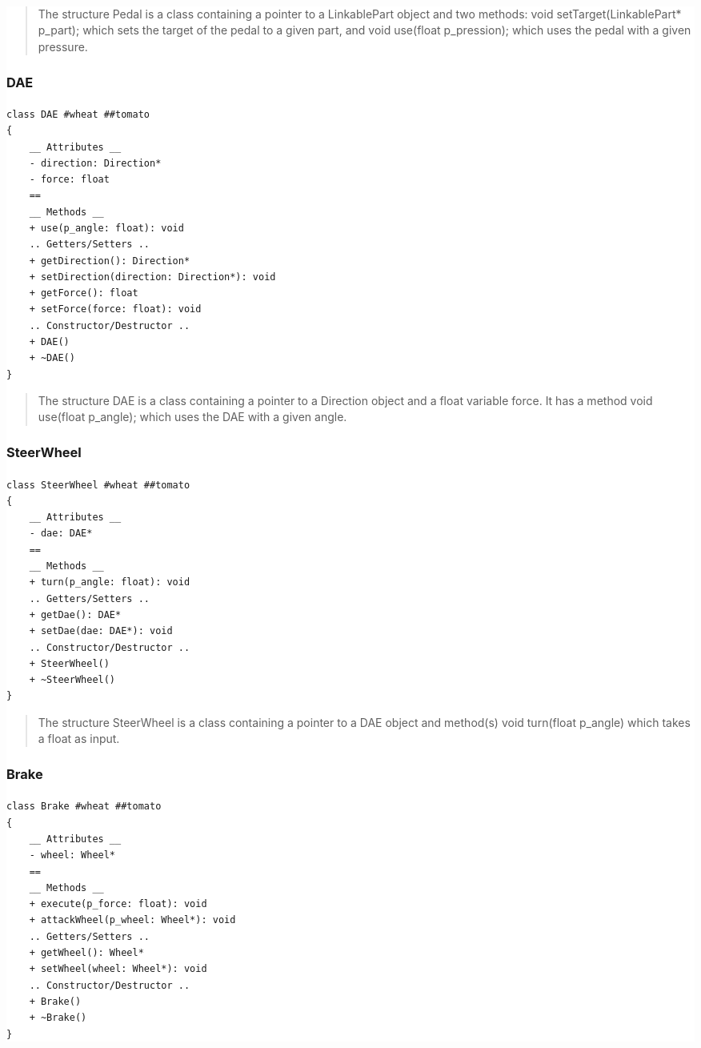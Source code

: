 > The structure Pedal is a class containing a pointer to a LinkablePart object and two methods: void setTarget(LinkablePart* p_part); which sets the target of the pedal to a given part, and void use(float p_pression); which uses the pedal with a given pressure.

### DAE

	class DAE #wheat ##tomato
	{
		__ Attributes __
		- direction: Direction*
		- force: float
		==
		__ Methods __
		+ use(p_angle: float): void
		.. Getters/Setters ..
		+ getDirection(): Direction*
		+ setDirection(direction: Direction*): void
		+ getForce(): float
		+ setForce(force: float): void
		.. Constructor/Destructor ..
		+ DAE()
		+ ~DAE()
	}

> The structure DAE is a class containing a pointer to a Direction object and a float variable force. It has a method void use(float p_angle); which uses the DAE with a given angle.

### SteerWheel

	class SteerWheel #wheat ##tomato
	{
		__ Attributes __
		- dae: DAE*
		==
		__ Methods __
		+ turn(p_angle: float): void
		.. Getters/Setters ..
		+ getDae(): DAE*
		+ setDae(dae: DAE*): void
		.. Constructor/Destructor ..
		+ SteerWheel()
		+ ~SteerWheel()
	}

> The structure SteerWheel is a class containing a pointer to a DAE object and method(s) void turn(float p_angle) which takes a float as input.

### Brake

	class Brake #wheat ##tomato
	{
		__ Attributes __
		- wheel: Wheel*
		==
		__ Methods __
		+ execute(p_force: float): void
		+ attackWheel(p_wheel: Wheel*): void
		.. Getters/Setters ..
		+ getWheel(): Wheel*
		+ setWheel(wheel: Wheel*): void
		.. Constructor/Destructor ..
		+ Brake()
		+ ~Brake()
	}
